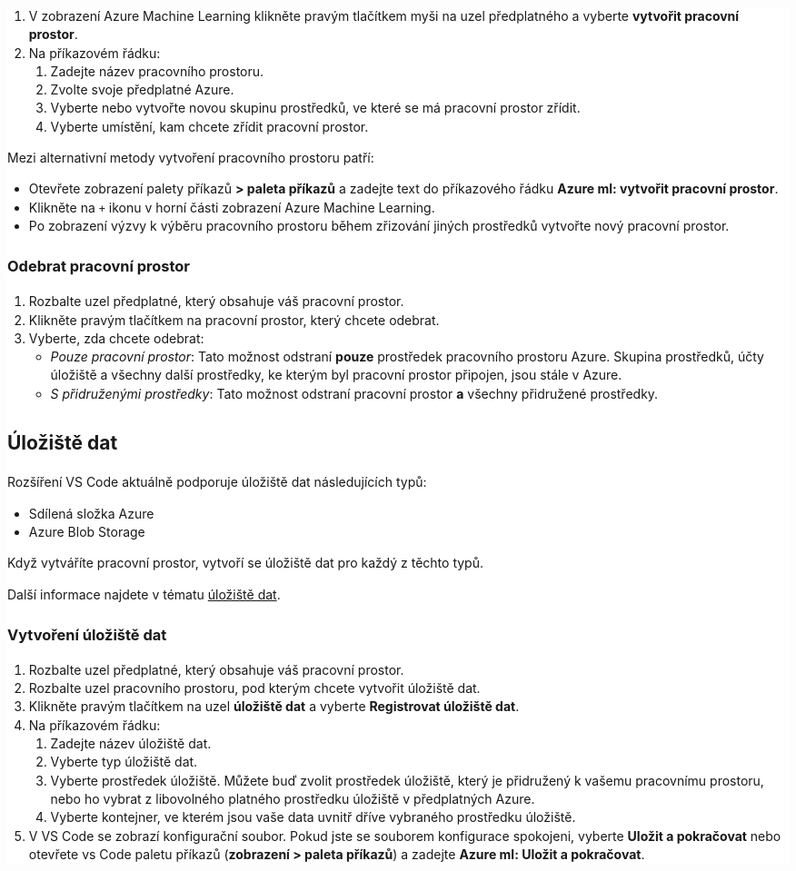 1. V zobrazení Azure Machine Learning klikněte pravým tlačítkem myši na uzel předplatného a vyberte **vytvořit pracovní prostor**.
1. Na příkazovém řádku:
    1. Zadejte název pracovního prostoru.
    1. Zvolte svoje předplatné Azure.
    1. Vyberte nebo vytvořte novou skupinu prostředků, ve které se má pracovní prostor zřídit.
    1. Vyberte umístění, kam chcete zřídit pracovní prostor.

Mezi alternativní metody vytvoření pracovního prostoru patří:

- Otevřete zobrazení palety příkazů **> paleta příkazů** a zadejte text do příkazového řádku **Azure ml: vytvořit pracovní prostor**.
- Klikněte na `+` ikonu v horní části zobrazení Azure Machine Learning.
- Po zobrazení výzvy k výběru pracovního prostoru během zřizování jiných prostředků vytvořte nový pracovní prostor.

### <a name="remove-a-workspace"></a>Odebrat pracovní prostor

1. Rozbalte uzel předplatné, který obsahuje váš pracovní prostor.
1. Klikněte pravým tlačítkem na pracovní prostor, který chcete odebrat.
1. Vyberte, zda chcete odebrat:
    - *Pouze pracovní prostor*: Tato možnost odstraní **pouze** prostředek pracovního prostoru Azure. Skupina prostředků, účty úložiště a všechny další prostředky, ke kterým byl pracovní prostor připojen, jsou stále v Azure.
    - *S přidruženými prostředky*: Tato možnost odstraní pracovní prostor **a** všechny přidružené prostředky.

## <a name="datastores"></a>Úložiště dat

Rozšíření VS Code aktuálně podporuje úložiště dat následujících typů:

- Sdílená složka Azure
- Azure Blob Storage

Když vytváříte pracovní prostor, vytvoří se úložiště dat pro každý z těchto typů.

Další informace najdete v tématu [úložiště dat](concept-data.md#datastores).

### <a name="create-a-datastore"></a>Vytvoření úložiště dat

1. Rozbalte uzel předplatné, který obsahuje váš pracovní prostor.
1. Rozbalte uzel pracovního prostoru, pod kterým chcete vytvořit úložiště dat.
1. Klikněte pravým tlačítkem na uzel **úložiště dat** a vyberte **Registrovat úložiště dat**.
1. Na příkazovém řádku:
    1. Zadejte název úložiště dat.
    1. Vyberte typ úložiště dat.
    1. Vyberte prostředek úložiště. Můžete buď zvolit prostředek úložiště, který je přidružený k vašemu pracovnímu prostoru, nebo ho vybrat z libovolného platného prostředku úložiště v předplatných Azure.
    1. Vyberte kontejner, ve kterém jsou vaše data uvnitř dříve vybraného prostředku úložiště.
1. V VS Code se zobrazí konfigurační soubor. Pokud jste se souborem konfigurace spokojeni, vyberte **Uložit a pokračovat** nebo otevřete vs Code paletu příkazů (**zobrazení > paleta příkazů**) a zadejte **Azure ml: Uložit a pokračovat**.
